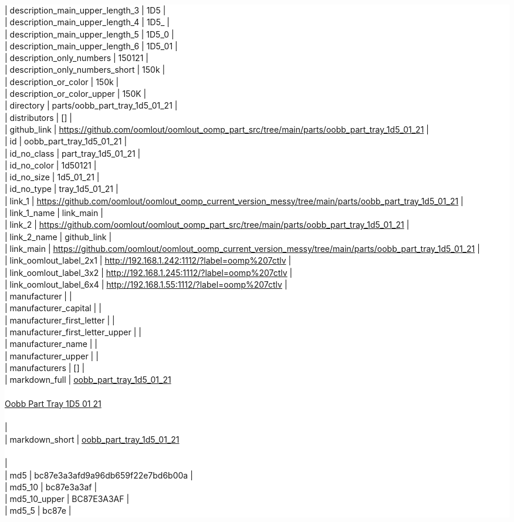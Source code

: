 | description_main_upper_length_3 | 1D5 |  
| description_main_upper_length_4 | 1D5_ |  
| description_main_upper_length_5 | 1D5_0 |  
| description_main_upper_length_6 | 1D5_01 |  
| description_only_numbers | 150121 |  
| description_only_numbers_short | 150k |  
| description_or_color | 150k |  
| description_or_color_upper | 150K |  
| directory | parts/oobb_part_tray_1d5_01_21 |  
| distributors | [] |  
| github_link | https://github.com/oomlout/oomlout_oomp_part_src/tree/main/parts/oobb_part_tray_1d5_01_21 |  
| id | oobb_part_tray_1d5_01_21 |  
| id_no_class | part_tray_1d5_01_21 |  
| id_no_color | 1d50121 |  
| id_no_size | 1d5_01_21 |  
| id_no_type | tray_1d5_01_21 |  
| link_1 | https://github.com/oomlout/oomlout_oomp_current_version_messy/tree/main/parts/oobb_part_tray_1d5_01_21 |  
| link_1_name | link_main |  
| link_2 | https://github.com/oomlout/oomlout_oomp_part_src/tree/main/parts/oobb_part_tray_1d5_01_21 |  
| link_2_name | github_link |  
| link_main | https://github.com/oomlout/oomlout_oomp_current_version_messy/tree/main/parts/oobb_part_tray_1d5_01_21 |  
| link_oomlout_label_2x1 | http://192.168.1.242:1112/?label=oomp%207ctlv |  
| link_oomlout_label_3x2 | http://192.168.1.245:1112/?label=oomp%207ctlv |  
| link_oomlout_label_6x4 | http://192.168.1.55:1112/?label=oomp%207ctlv |  
| manufacturer |  |  
| manufacturer_capital |  |  
| manufacturer_first_letter |  |  
| manufacturer_first_letter_upper |  |  
| manufacturer_name |  |  
| manufacturer_upper |  |  
| manufacturers | [] |  
| markdown_full | [oobb_part_tray_1d5_01_21](https://github.com/oomlout/oomlout_oomp_current_version_messy/tree/main/parts/oobb_part_tray_1d5_01_21)<br>[](https://github.com/oomlout/oomlout_oomp_current_version_messy/tree/main/parts/oobb_part_tray_1d5_01_21)<br>[Oobb Part Tray 1D5 01 21](https://github.com/oomlout/oomlout_oomp_current_version_messy/tree/main/parts/oobb_part_tray_1d5_01_21)<br><br> |  
| markdown_short | [oobb_part_tray_1d5_01_21](https://github.com/oomlout/oomlout_oomp_current_version_messy/tree/main/parts/oobb_part_tray_1d5_01_21)<br><br> |  
| md5 | bc87e3a3afd9a96db659f22e7bd6b00a |  
| md5_10 | bc87e3a3af |  
| md5_10_upper | BC87E3A3AF |  
| md5_5 | bc87e |  